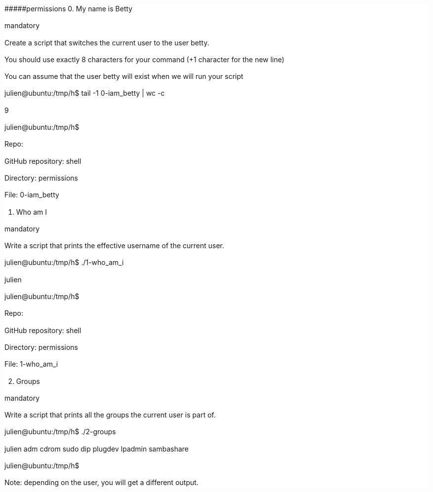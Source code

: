 #####permissions
0. My name is Betty

mandatory

Create a script that switches the current user to the user betty.



You should use exactly 8 characters for your command (+1 character for the new line)

You can assume that the user betty will exist when we will run your script

julien@ubuntu:/tmp/h$ tail -1 0-iam_betty | wc -c

9

julien@ubuntu:/tmp/h$

Repo:



GitHub repository: shell

Directory: permissions

File: 0-iam_betty

1. Who am I

mandatory

Write a script that prints the effective username of the current user.



julien@ubuntu:/tmp/h$ ./1-who_am_i

julien

julien@ubuntu:/tmp/h$ 

Repo:



GitHub repository: shell

Directory: permissions

File: 1-who_am_i

2. Groups

mandatory

Write a script that prints all the groups the current user is part of.



julien@ubuntu:/tmp/h$ ./2-groups

julien adm cdrom sudo dip plugdev lpadmin sambashare

julien@ubuntu:/tmp/h$ 

Note: depending on the user, you will get a different output.
